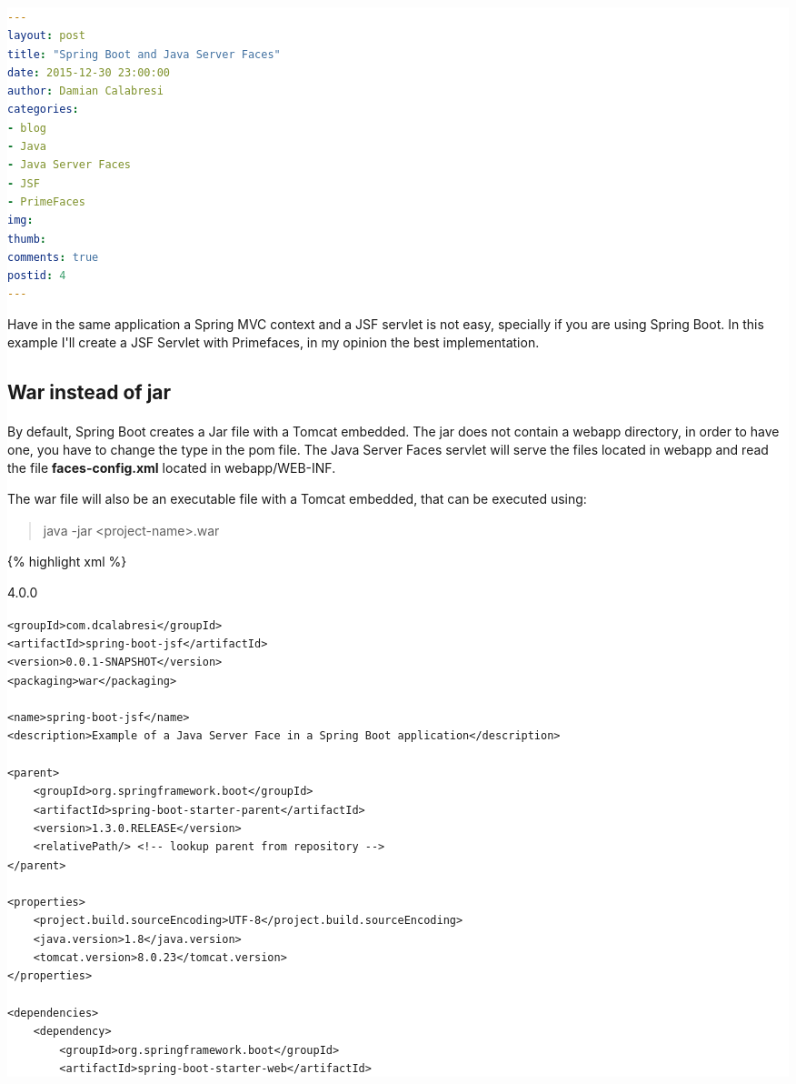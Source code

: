 ```yaml
---
layout: post
title: "Spring Boot and Java Server Faces"
date: 2015-12-30 23:00:00
author: Damian Calabresi
categories: 
- blog 
- Java
- Java Server Faces
- JSF
- PrimeFaces
img: 
thumb: 
comments: true
postid: 4
---
```


Have in the same application a Spring MVC context and a JSF servlet is not easy, specially if you are using Spring Boot.
In this example I'll create a JSF Servlet with Primefaces, in my opinion the best implementation.


## War instead of jar
By default, Spring Boot creates a Jar file with a Tomcat embedded. 
The jar does not contain a webapp directory, in order to have one, you have to change the type in the pom file.
The Java Server Faces servlet will serve the files located in webapp and read the file **faces-config.xml** located in webapp/WEB-INF.


The war file will also be an executable file with a Tomcat embedded, that can be executed using:

> java -jar \<project-name\>.war

{% highlight xml %}
<?xml version="1.0" encoding="UTF-8"?>
<project xmlns="http://maven.apache.org/POM/4.0.0" xmlns:xsi="http://www.w3.org/2001/XMLSchema-instance"
	xsi:schemaLocation="http://maven.apache.org/POM/4.0.0 http://maven.apache.org/xsd/maven-4.0.0.xsd">
	<modelVersion>4.0.0</modelVersion>

	<groupId>com.dcalabresi</groupId>
	<artifactId>spring-boot-jsf</artifactId>
	<version>0.0.1-SNAPSHOT</version>
	<packaging>war</packaging>

	<name>spring-boot-jsf</name>
	<description>Example of a Java Server Face in a Spring Boot application</description>

	<parent>
		<groupId>org.springframework.boot</groupId>
		<artifactId>spring-boot-starter-parent</artifactId>
		<version>1.3.0.RELEASE</version>
		<relativePath/> <!-- lookup parent from repository -->
	</parent>

	<properties>
		<project.build.sourceEncoding>UTF-8</project.build.sourceEncoding>
		<java.version>1.8</java.version>
		<tomcat.version>8.0.23</tomcat.version>
	</properties>

	<dependencies>
		<dependency>
			<groupId>org.springframework.boot</groupId>
			<artifactId>spring-boot-starter-web</artifactId>